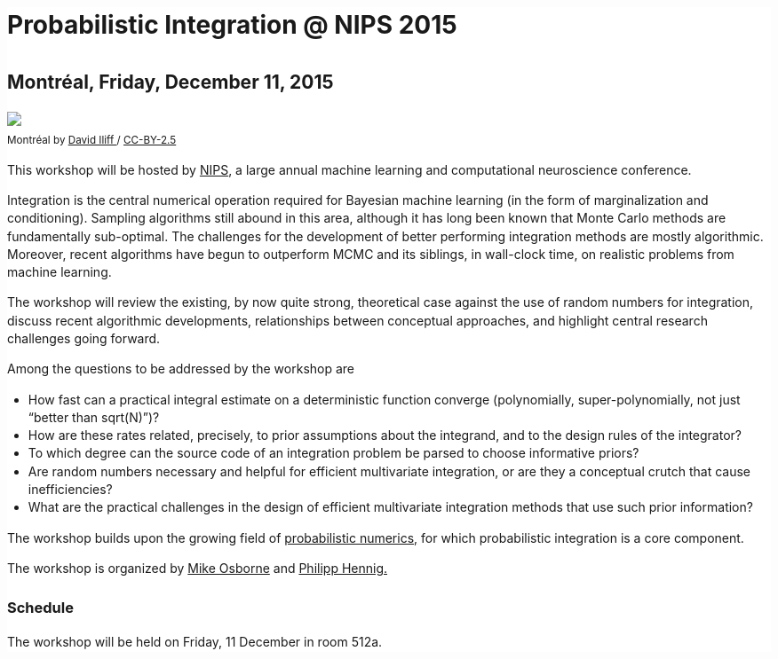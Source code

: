 <h1>Probabilistic Integration @ NIPS 2015</h1>
<h2>Montréal, Friday, December 11, 2015</h2>

<td width="100%" style="position: relative;">
    <img src="{{ site.baseurl }}/assets/images/Montreal_Twilight_Panorama_2006.jpg" width="100%">
    <div>
        <small>
            Montréal by
            <a href="http://en.wikipedia.org/wiki/User:Diliff">
            David Iliff
            </a> /
            <a href="http://creativecommons.org/licenses/by/2.5/">
                CC-BY-2.5
            </a>
        </small>
    </div>
</td>

This workshop will be hosted by [NIPS](https://nips.cc/Conferences/2015), a large annual machine learning and computational neuroscience conference.

Integration is the central numerical operation required for Bayesian machine learning (in the form of marginalization and conditioning). Sampling algorithms still abound in this area, although it has long been known that Monte Carlo methods are fundamentally sub-optimal. The challenges for the development of better performing integration methods are mostly algorithmic. Moreover, recent algorithms have begun to outperform MCMC and its siblings, in wall-clock time, on realistic problems from machine learning.

The workshop will review the existing, by now quite strong, theoretical case against the use of random numbers for integration, discuss recent algorithmic developments, relationships between conceptual approaches, and highlight central research challenges going forward.

Among the questions to be addressed by the workshop are

* How fast can a practical integral estimate on a deterministic function converge (polynomially, super-polynomially, not just “better than sqrt(N)”)?
* How are these rates related, precisely, to prior assumptions about the integrand, and to the design rules of the integrator?
* To which degree can the source code of an integration problem be parsed to choose informative priors?
* Are random numbers necessary and helpful for efficient multivariate integration, or are they a conceptual crutch that cause inefficiencies?
* What are the practical challenges in the design of efficient multivariate integration methods that use such prior information?

The workshop builds upon the growing field of [probabilistic numerics,](http://www.probnum.org) for which probabilistic integration is a core component.

The workshop is organized by [Mike Osborne](http://www.robots.ox.ac.uk/~mosb) and [Philipp Hennig.](http://ei.is.tuebingen.mpg.de/person/phennig)

### Schedule

The workshop will be held on Friday, 11 December in room 512a.
